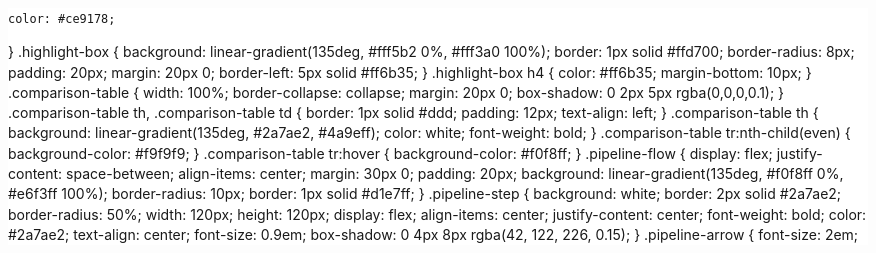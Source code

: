     color: #ce9178;
  }
  .highlight-box {
    background: linear-gradient(135deg, #fff5b2 0%, #fff3a0 100%);
    border: 1px solid #ffd700;
    border-radius: 8px;
    padding: 20px;
    margin: 20px 0;
    border-left: 5px solid #ff6b35;
  }
  .highlight-box h4 {
    color: #ff6b35;
    margin-bottom: 10px;
  }
  .comparison-table {
    width: 100%;
    border-collapse: collapse;
    margin: 20px 0;
    box-shadow: 0 2px 5px rgba(0,0,0,0.1);
  }
  .comparison-table th,
  .comparison-table td {
    border: 1px solid #ddd;
    padding: 12px;
    text-align: left;
  }
  .comparison-table th {
    background: linear-gradient(135deg, #2a7ae2, #4a9eff);
    color: white;
    font-weight: bold;
  }
  .comparison-table tr:nth-child(even) {
    background-color: #f9f9f9;
  }
  .comparison-table tr:hover {
    background-color: #f0f8ff;
  }
  .pipeline-flow {
    display: flex;
    justify-content: space-between;
    align-items: center;
    margin: 30px 0;
    padding: 20px;
    background: linear-gradient(135deg, #f0f8ff 0%, #e6f3ff 100%);
    border-radius: 10px;
    border: 1px solid #d1e7ff;
  }
  .pipeline-step {
    background: white;
    border: 2px solid #2a7ae2;
    border-radius: 50%;
    width: 120px;
    height: 120px;
    display: flex;
    align-items: center;
    justify-content: center;
    font-weight: bold;
    color: #2a7ae2;
    text-align: center;
    font-size: 0.9em;
    box-shadow: 0 4px 8px rgba(42, 122, 226, 0.15);
  }
  .pipeline-arrow {
    font-size: 2em;
